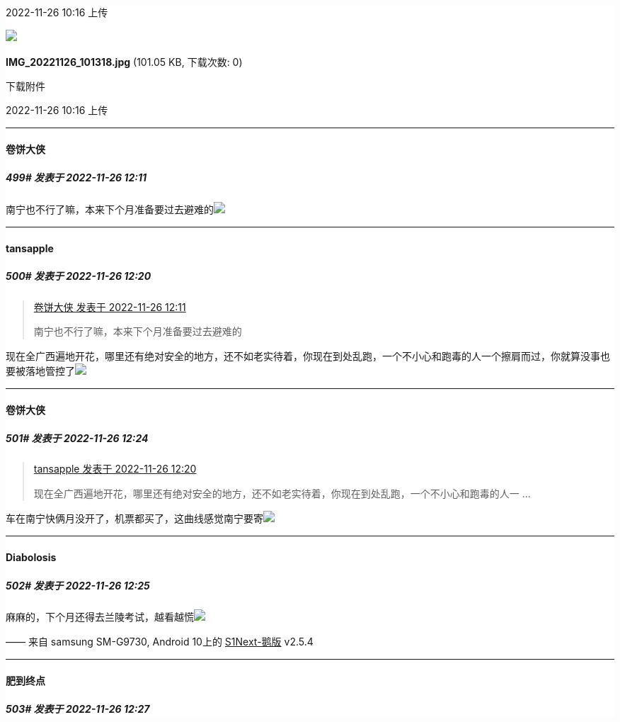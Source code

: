 2022-11-26 10:16 上传

<img src="https://img.saraba1st.com/forum/202211/26/101608b0bencel6wetamte.jpg" referrerpolicy="no-referrer">

<strong>IMG_20221126_101318.jpg</strong> (101.05 KB, 下载次数: 0)

下载附件

2022-11-26 10:16 上传



*****

####  卷饼大侠  
##### 499#       发表于 2022-11-26 12:11

南宁也不行了嘛，本来下个月准备要过去避难的<img src="https://static.saraba1st.com/image/smiley/face2017/117.png" referrerpolicy="no-referrer">

*****

####  tansapple  
##### 500#       发表于 2022-11-26 12:20

<blockquote><a href="httphttps://bbs.saraba1st.com/2b/forum.php?mod=redirect&amp;goto=findpost&amp;pid=58622564&amp;ptid=2051105" target="_blank">卷饼大侠 发表于 2022-11-26 12:11</a>

南宁也不行了嘛，本来下个月准备要过去避难的</blockquote>
现在全广西遍地开花，哪里还有绝对安全的地方，还不如老实待着，你现在到处乱跑，一个不小心和跑毒的人一个擦肩而过，你就算没事也要被落地管控了<img src="https://static.saraba1st.com/image/smiley/face2017/037.png" referrerpolicy="no-referrer">



*****

####  卷饼大侠  
##### 501#       发表于 2022-11-26 12:24

<blockquote><a href="httphttps://bbs.saraba1st.com/2b/forum.php?mod=redirect&amp;goto=findpost&amp;pid=58622668&amp;ptid=2051105" target="_blank">tansapple 发表于 2022-11-26 12:20</a>

现在全广西遍地开花，哪里还有绝对安全的地方，还不如老实待着，你现在到处乱跑，一个不小心和跑毒的人一 ...</blockquote>
车在南宁快俩月没开了，机票都买了，这曲线感觉南宁要寄<img src="https://static.saraba1st.com/image/smiley/face2017/112.png" referrerpolicy="no-referrer">

*****

####  Diabolosis  
##### 502#       发表于 2022-11-26 12:25

麻麻的，下个月还得去兰陵考试，越看越慌<img src="https://static.saraba1st.com/image/smiley/face2017/067.png" referrerpolicy="no-referrer">

—— 来自 samsung SM-G9730, Android 10上的 [S1Next-鹅版](https://github.com/ykrank/S1-Next/releases) v2.5.4

*****

####  肥到终点  
##### 503#       发表于 2022-11-26 12:27
